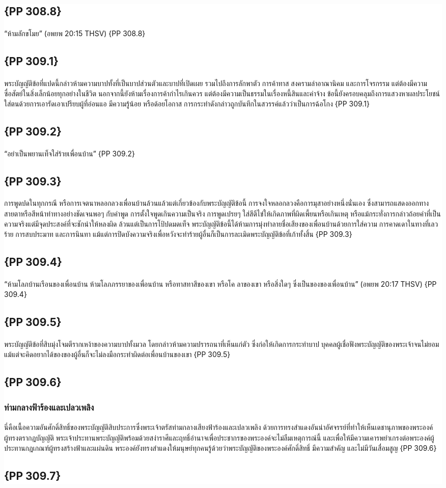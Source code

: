 ## {PP 308.8}

“ห้ามลักขโมย” (อพยพ 20:15 THSV) {PP 308.8}

## {PP 309.1}

พระบัญญัติข้อที่แปดนี้กล่าวห้ามความบาปทั้งที่เป็นบาปส่วนตัวและบาปที่เปิดเผย รวมไปถึงการลักพาตัว การค้าทาส สงครามล่าอาณานิคม และการโจรกรรม แต่ต้องมีความซื่อสัตย์ในสิ่งเล็กน้อยทุกอย่างในชีวิต นอกจากนี้ยังห้ามเรื่องการค้ากำไรเกินควร แต่ต้องมีความเป็นธรรมในเรื่องหนี้สินและค่าจ้าง ข้อนี้ยังครอบคลุมถึงการแสวงหาผลประโยชน์ใส่ตนด้วยการเอารัดเอาเปรียบผู้ที่อ่อนแอ มีความรู้น้อย หรือด้อยโอกาส การกระทำดังกล่าวถูกบันทึกในสวรรค์แล้วว่าเป็นการฉ้อโกง {PP 309.1}

## {PP 309.2}

“อย่าเป็นพยานเท็จใส่ร้ายเพื่อนบ้าน” {PP 309.2}

## {PP 309.3}

การพูดปดในทุกกรณี หรือการเจตนาหลอกลวงเพื่อนบ้านล้วนแล้วแต่เกี่ยวข้องกับพระบัญญัติข้อนี้ การจงใจหลอกลวงคือการมุสาอย่างหนึ่งนั่นเอง ซึ่งสามารถแสดงออกทางสายตาหรือสีหน้าท่าทางอย่างชัดเจนพอๆ กับคำพูด การตั้งใจพูดเกินความเป็นจริง การพูดเปรยๆ ใส่สีตีไข่ให้เกิดภาพที่ผิดเพี้ยนหรือเกินเหตุ หรือแม้กระทั่งการกล่าวถ้อยคำที่เป็นความจริงแต่มีจุดประสงค์ที่จะชักนำให้หลงผิด ล้วนแต่เป็นการโป้ปดมดเท็จ พระบัญญัติข้อนี้ได้ห้ามการมุ่งทำลายชื่อเสียงของเพื่อนบ้านด้วยการใส่ความ การคาดเดาในทางที่เลวร้าย การสบประมาท และการนินทา แม้แต่การปิดบังความจริงเพื่อหวังจะทำร้ายผู้อื่นก็เป็นการละเมิดพระบัญญัติข้อที่เก้าทั้งสิ้น {PP 309.3}

## {PP 309.4}

“ห้ามโลภบ้านเรือนของเพื่อนบ้าน ห้ามโลภภรรยาของเพื่อนบ้าน หรือทาสทาสีของเขา หรือโค ลาของเขา หรือสิ่งใดๆ ซึ่งเป็นของของเพื่อนบ้าน” (อพยพ 20:17 THSV) {PP 309.4}

## {PP 309.5}

พระบัญญัติข้อที่สิบมุ่งโจมตีรากเหง้าของความบาปทั้งมวล โดยกล่าวห้ามความปรารถนาที่เห็นแก่ตัว ซึ่งก่อให้เกิดการกระทำบาป บุคคลผู้เชื่อฟังพระบัญญัติของพระเจ้าจนไม่ยอมแม้แต่จะคิดอยากได้ของของผู้อื่นก็จะไม่ลงมือกระทำผิดต่อเพื่อนบ้านของเขา {PP 309.5}

## {PP 309.6}

### ท่ามกลางฟ้าร้องและเปลวเพลิง

นี่คือเนื้อความอันศักดิ์สิทธิ์ของพระบัญญัติสิบประการซึ่งพระเจ้าตรัสท่ามกลางเสียงฟ้าร้องและเปลวเพลิง ด้วยการทรงสำแดงอันน่าอัศจรรย์ที่ทำให้เห็นเดชานุภาพของพระองค์ผู้ทรงตรากฎบัญญัติ พระเจ้าประทานพระบัญญัติพร้อมด้วยสง่าราศีและฤทธิ์อำนาจเพื่อประชากรของพระองค์จะไม่ลืมเหตุการณ์นี้ และเพื่อให้มีความเคารพยำเกรงต่อพระองค์ผู้ประทานกฎเกณฑ์ผู้ทรงสร้างฟ้าและแผ่นดิน พระองค์ยังทรงสำแดงให้มนุษย์ทุกคนรู้ด้วยว่าพระบัญญัติของพระองค์ศักดิ์สิทธิ์ มีความสำคัญ และไม่มีวันเสื่อมสูญ {PP 309.6}

## {PP 309.7}

